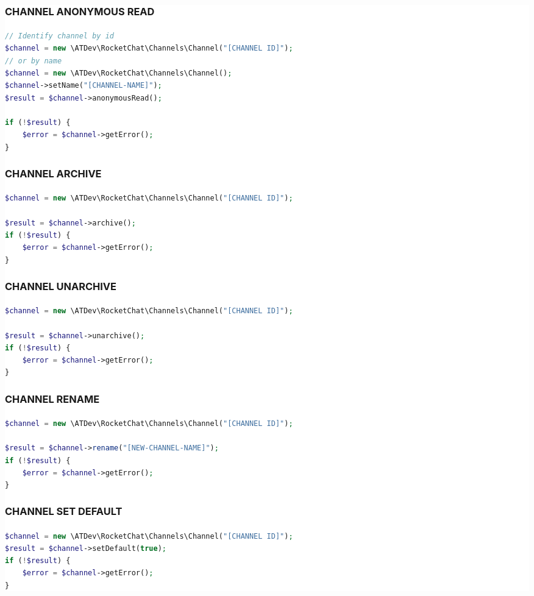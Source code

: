 ### CHANNEL ANONYMOUS READ
```php
// Identify channel by id
$channel = new \ATDev\RocketChat\Channels\Channel("[CHANNEL ID]");
// or by name
$channel = new \ATDev\RocketChat\Channels\Channel();
$channel->setName("[CHANNEL-NAME]");
$result = $channel->anonymousRead();

if (!$result) {
    $error = $channel->getError();
}
```

### CHANNEL ARCHIVE
```php
$channel = new \ATDev\RocketChat\Channels\Channel("[CHANNEL ID]");

$result = $channel->archive();
if (!$result) {
    $error = $channel->getError();
}
```

### CHANNEL UNARCHIVE
```php
$channel = new \ATDev\RocketChat\Channels\Channel("[CHANNEL ID]");

$result = $channel->unarchive();
if (!$result) {
    $error = $channel->getError();
}
```

### CHANNEL RENAME
```php
$channel = new \ATDev\RocketChat\Channels\Channel("[CHANNEL ID]");

$result = $channel->rename("[NEW-CHANNEL-NAME]");
if (!$result) {
    $error = $channel->getError();
}
```

### CHANNEL SET DEFAULT
```php
$channel = new \ATDev\RocketChat\Channels\Channel("[CHANNEL ID]");
$result = $channel->setDefault(true);
if (!$result) {
    $error = $channel->getError();
}
```
